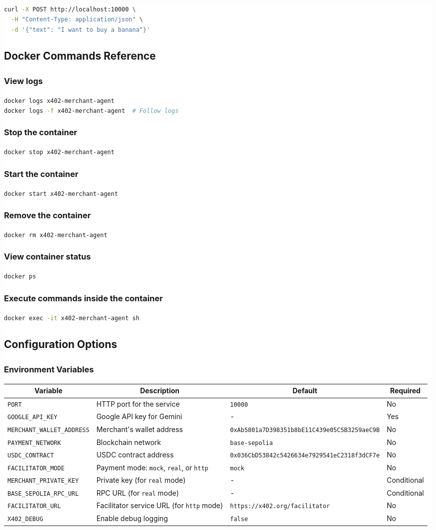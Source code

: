 ```bash
curl -X POST http://localhost:10000 \
  -H "Content-Type: application/json" \
  -d '{"text": "I want to buy a banana"}'
```

## Docker Commands Reference

### View logs
```bash
docker logs x402-merchant-agent
docker logs -f x402-merchant-agent  # Follow logs
```

### Stop the container
```bash
docker stop x402-merchant-agent
```

### Start the container
```bash
docker start x402-merchant-agent
```

### Remove the container
```bash
docker rm x402-merchant-agent
```

### View container status
```bash
docker ps
```

### Execute commands inside the container
```bash
docker exec -it x402-merchant-agent sh
```

## Configuration Options

### Environment Variables

| Variable | Description | Default | Required |
|----------|-------------|---------|----------|
| `PORT` | HTTP port for the service | `10000` | No |
| `GOOGLE_API_KEY` | Google API key for Gemini | - | Yes |
| `MERCHANT_WALLET_ADDRESS` | Merchant's wallet address | `0xAb5801a7D398351b8bE11C439e05C5B3259aeC9B` | No |
| `PAYMENT_NETWORK` | Blockchain network | `base-sepolia` | No |
| `USDC_CONTRACT` | USDC contract address | `0x036CbD53842c5426634e7929541eC2318f3dCF7e` | No |
| `FACILITATOR_MODE` | Payment mode: `mock`, `real`, or `http` | `mock` | No |
| `MERCHANT_PRIVATE_KEY` | Private key (for `real` mode) | - | Conditional |
| `BASE_SEPOLIA_RPC_URL` | RPC URL (for `real` mode) | - | Conditional |
| `FACILITATOR_URL` | Facilitator service URL (for `http` mode) | `https://x402.org/facilitator` | No |
| `X402_DEBUG` | Enable debug logging | `false` | No |
